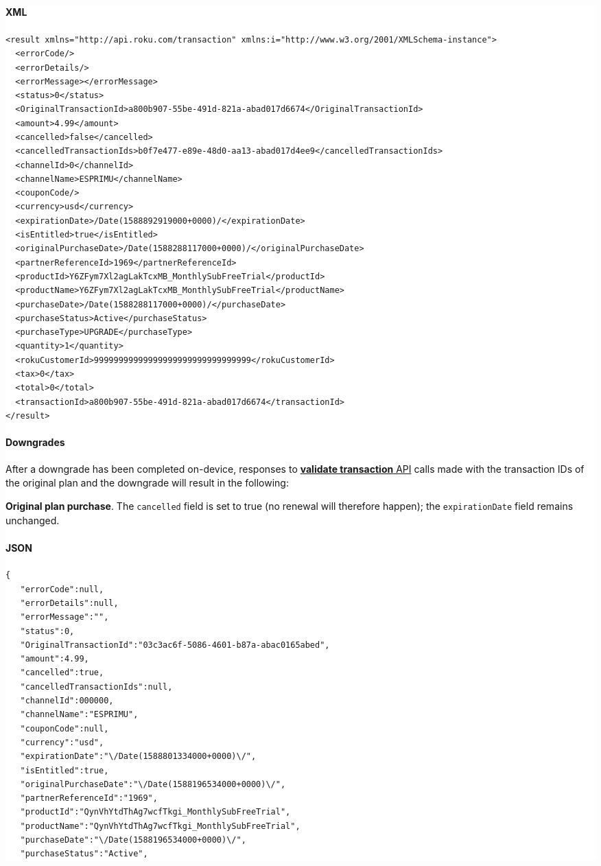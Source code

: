 
#### XML

    <result xmlns="http://api.roku.com/transaction" xmlns:i="http://www.w3.org/2001/XMLSchema-instance">
      <errorCode/>
      <errorDetails/>
      <errorMessage></errorMessage>
      <status>0</status>
      <OriginalTransactionId>a800b907-55be-491d-821a-abad017d6674</OriginalTransactionId>
      <amount>4.99</amount>
      <cancelled>false</cancelled>
      <cancelledTransactionIds>b0f7e477-e89e-48d0-aa13-abad017d4ee9</cancelledTransactionIds>
      <channelId>0</channelId>
      <channelName>ESPRIMU</channelName>
      <couponCode/>
      <currency>usd</currency>
      <expirationDate>/Date(1588892919000+0000)/</expirationDate>
      <isEntitled>true</isEntitled>
      <originalPurchaseDate>/Date(1588288117000+0000)/</originalPurchaseDate>
      <partnerReferenceId>1969</partnerReferenceId>
      <productId>Y6ZFym7Xl2agLakTcxMB_MonthlySubFreeTrial</productId>
      <productName>Y6ZFym7Xl2agLakTcxMB_MonthlySubFreeTrial</productName>
      <purchaseDate>/Date(1588288117000+0000)/</purchaseDate>
      <purchaseStatus>Active</purchaseStatus>
      <purchaseType>UPGRADE</purchaseType>
      <quantity>1</quantity>
      <rokuCustomerId>99999999999999999999999999999999</rokuCustomerId>
      <tax>0</tax>
      <total>0</total>
      <transactionId>a800b907-55be-491d-821a-abad017d6674</transactionId>
    </result>
    

#### Downgrades

After a downgrade has been completed on-device, responses to [**validate transaction** API](/docs/developer-program/roku-pay/implementation/roku-web-service.md#validate-transaction) calls made with the transaction IDs of the original plan and the downgrade will result in the following:

**Original plan purchase**. The `cancelled` field is set to true (no renewal will therefore happen); the `expirationDate` field remains unchanged.

#### JSON

    {
       "errorCode":null,
       "errorDetails":null,
       "errorMessage":"",
       "status":0,
       "OriginalTransactionId":"03c3ac6f-5086-4601-b87a-abac0165abed",
       "amount":4.99,
       "cancelled":true,
       "cancelledTransactionIds":null,
       "channelId":000000,
       "channelName":"ESPRIMU",
       "couponCode":null,
       "currency":"usd",
       "expirationDate":"\/Date(1588801334000+0000)\/",
       "isEntitled":true,
       "originalPurchaseDate":"\/Date(1588196534000+0000)\/",
       "partnerReferenceId":"1969",
       "productId":"QynVhYtdThAg7wcfTkgi_MonthlySubFreeTrial",
       "productName":"QynVhYtdThAg7wcfTkgi_MonthlySubFreeTrial",
       "purchaseDate":"\/Date(1588196534000+0000)\/",
       "purchaseStatus":"Active",